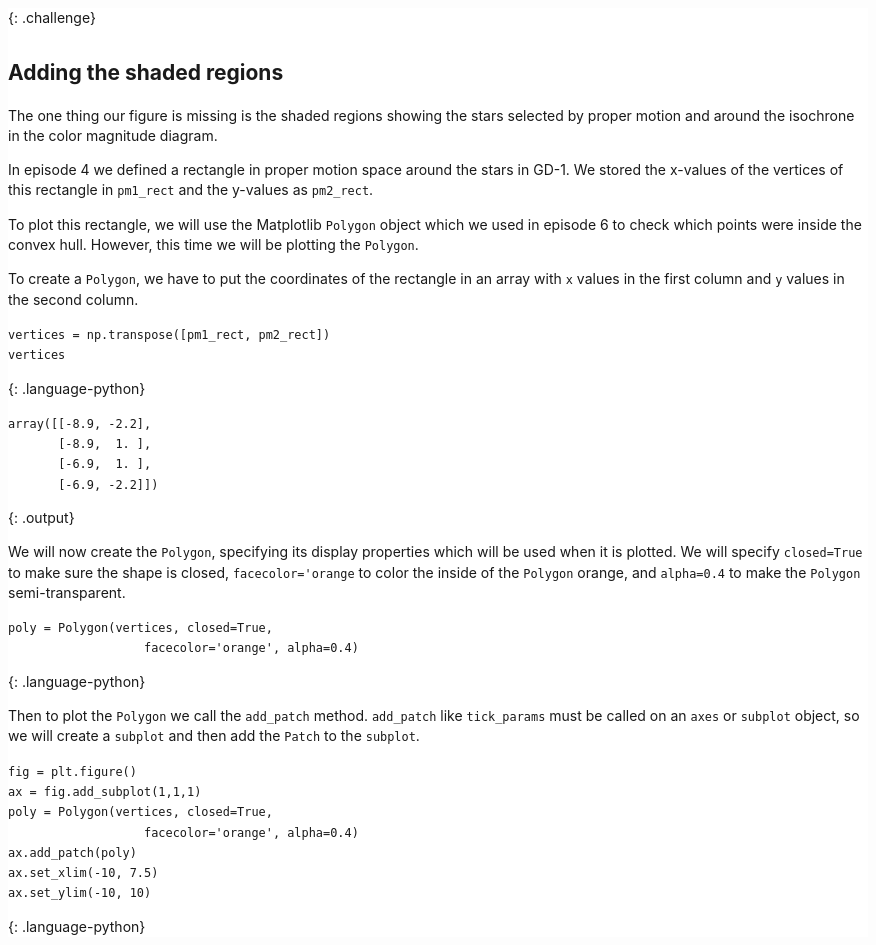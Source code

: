 {: .challenge}

## Adding the shaded regions

The one thing our figure is missing is the shaded regions showing the stars selected by proper motion and around
the isochrone in the color magnitude diagram.

In episode 4 we defined a rectangle in proper motion space around the stars in GD-1. 
We stored the x-values of the vertices of this rectangle in `pm1_rect` and 
the y-values as `pm2_rect`.

To plot this rectangle, we will use the Matplotlib `Polygon` object which we used in episode 6 to check which
points were inside the convex hull. However, this time we will be plotting the `Polygon`.

To create a `Polygon`, we have to put the coordinates of the rectangle in an array with
`x` values in the first column and `y` values in the second column. 

~~~
vertices = np.transpose([pm1_rect, pm2_rect])
vertices
~~~
{: .language-python}

~~~
array([[-8.9, -2.2],
       [-8.9,  1. ],
       [-6.9,  1. ],
       [-6.9, -2.2]])
~~~
{: .output}

We will now create the `Polygon`, specifying its display properties which will be used when it is plotted.
We will specify `closed=True` to make sure the shape is closed, `facecolor='orange` to color the inside
of the `Polygon` orange, and `alpha=0.4` to make the `Polygon` semi-transparent.
~~~
poly = Polygon(vertices, closed=True, 
                   facecolor='orange', alpha=0.4)
~~~
{: .language-python}

Then to plot the `Polygon` we call the `add_patch` method. `add_patch` like `tick_params` 
must be called on an `axes` or `subplot` object, so we will create a `subplot` and then 
add the `Patch` to the `subplot`.

~~~
fig = plt.figure()
ax = fig.add_subplot(1,1,1)
poly = Polygon(vertices, closed=True, 
                   facecolor='orange', alpha=0.4)
ax.add_patch(poly)
ax.set_xlim(-10, 7.5)
ax.set_ylim(-10, 10)
~~~
{: .language-python}
